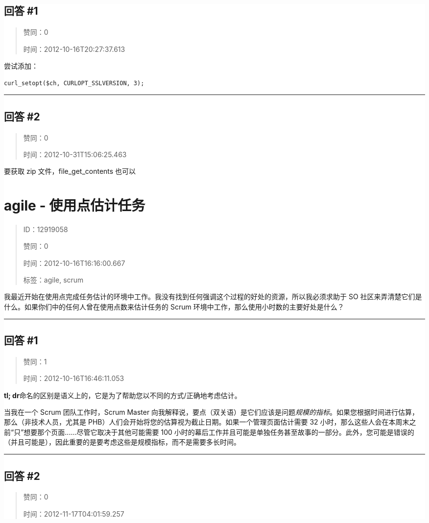 ## 回答 #1

> 赞同：0
> 
> 时间：2012-10-16T20:27:37.613

尝试添加：

```
curl_setopt($ch, CURLOPT_SSLVERSION, 3); 
```

* * *

## 回答 #2

> 赞同：0
> 
> 时间：2012-10-31T15:06:25.463

要获取 zip 文件，file_get_contents 也可以

# agile - 使用点估计任务

> ID：12919058
> 
> 赞同：0
> 
> 时间：2012-10-16T16:16:00.667
> 
> 标签：agile, scrum

我最近开始在使用点完成任务估计的环境中工作。我没有找到任何强调这个过程的好处的资源，所以我必须求助于 SO 社区来弄清楚它们是什么。如果你们中的任何人曾在使用点数来估计任务的 Scrum 环境中工作，那么使用小时数的主要好处是什么？

* * *

## 回答 #1

> 赞同：1
> 
> 时间：2012-10-16T16:46:11.053

**tl; dr**命名的区别是语义上的，它是为了帮助您以不同的方式/正确地考虑估计。

当我在一个 Scrum 团队工作时，Scrum Master 向我解释说，要点（双关语）是它们应该是问题*规模的指标*。如果您根据时间进行估算，那么（非技术人员，尤其是 PHB）人们会开始将您的估算视为截止日期。如果一个管理页面估计需要 32 小时，那么这些人会在本周末之前“只”想要那个页面......尽管它取决于其他可能需要 100 小时的幕后工作并且可能是单独任务甚至故事的一部分。此外，您可能是错误的（并且可能是），因此重要的是要考虑这些是规模指标，而不是需要多长时间。

* * *

## 回答 #2

> 赞同：0
> 
> 时间：2012-11-17T04:01:59.257
